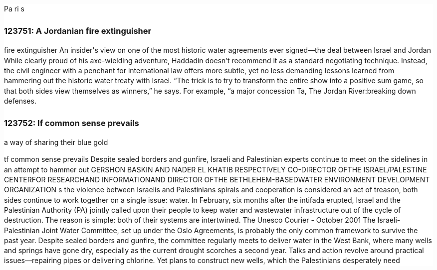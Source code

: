 Pa
ri
s 


### 123751: A Jordanian fire extinguisher

  
fire extinguisher 
An insider's view on one of the most historic water agreements ever 
signed—the deal between Israel and Jordan 
While clearly proud of his axe-wielding adventure, 
Haddadin doesn’t recommend it as a standard 
negotiating technique. Instead, the civil engineer with 
a penchant for international law offers more subtle, yet 
no less demanding lessons learned from hammering 
out the historic water treaty with Israel. 
“The trick is to try to transform the entire show into 
a positive sum game, so that both sides view themselves 
as winners,” he says. For example, “a major concession 
Ta, 
The Jordan River:breaking down defenses. 


### 123752: If common sense prevails

a way of sharing their blue gold 
  
tf common sense prevails 
Despite sealed borders and gunfire, Israeli and Palestinian experts 
continue to meet on the sidelines in an attempt to hammer out 
GERSHON BASKIN AND NADER EL KHATIB 
RESPECTIVELY CO-DIRECTOR OFTHE ISRAEL/PALESTINE CENTERFOR RESEARCHAND INFORMATIONAND DIRECTOR OFTHE BETHLEHEM-BASEDWATER ENVIRONMENT 
DEVELOPMENT ORGANIZATION 
s the violence between Israelis and 
Palestinians spirals and cooperation is 
considered an act of treason, both sides 
continue to work together on a single issue: 
water. In February, six months after the 
intifada erupted, Israel and the Palestinian Authority 
(PA) jointly called upon their people to keep water 
and wastewater infrastructure out of the cycle of 
destruction. The reason is simple: both of their systems 
are intertwined. 
The Unesco Courier - October 2001 
The Israeli-Palestinian Joint Water Committee, 
set up under the Oslo Agreements, is probably the 
only common framework to survive the past year. 
Despite sealed borders and gunfire, the committee 
regularly meets to deliver water in the West Bank, 
where many wells and springs have gone dry, especially 
as the current drought scorches a second year. Talks 
and action revolve around practical issues—repairing 
pipes or delivering chlorine. Yet plans to construct 
new wells, which the Palestinians desperately need
